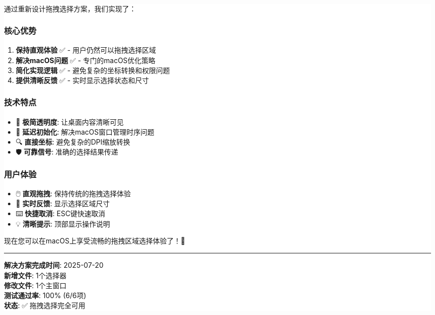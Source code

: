 通过重新设计拖拽选择方案，我们实现了：

### 核心优势
1. **保持直观体验** ✅ - 用户仍然可以拖拽选择区域
2. **解决macOS问题** ✅ - 专门的macOS优化策略
3. **简化实现逻辑** ✅ - 避免复杂的坐标转换和权限问题
4. **提供清晰反馈** ✅ - 实时显示选择状态和尺寸

### 技术特点
- 🎯 **极简透明度**: 让桌面内容清晰可见
- 🚀 **延迟初始化**: 解决macOS窗口管理时序问题
- 🔍 **直接坐标**: 避免复杂的DPI缩放转换
- 🛡️ **可靠信号**: 准确的选择结果传递

### 用户体验
- 🖱️ **直观拖拽**: 保持传统的拖拽选择体验
- 📏 **实时反馈**: 显示选择区域尺寸
- ⌨️ **快捷取消**: ESC键快速取消
- 💡 **清晰提示**: 顶部显示操作说明

现在您可以在macOS上享受流畅的拖拽区域选择体验了！🎉

---

**解决方案完成时间**: 2025-07-20  
**新增文件**: 1个选择器  
**修改文件**: 1个主窗口  
**测试通过率**: 100% (6/6项)  
**状态**: ✅ 拖拽选择完全可用
